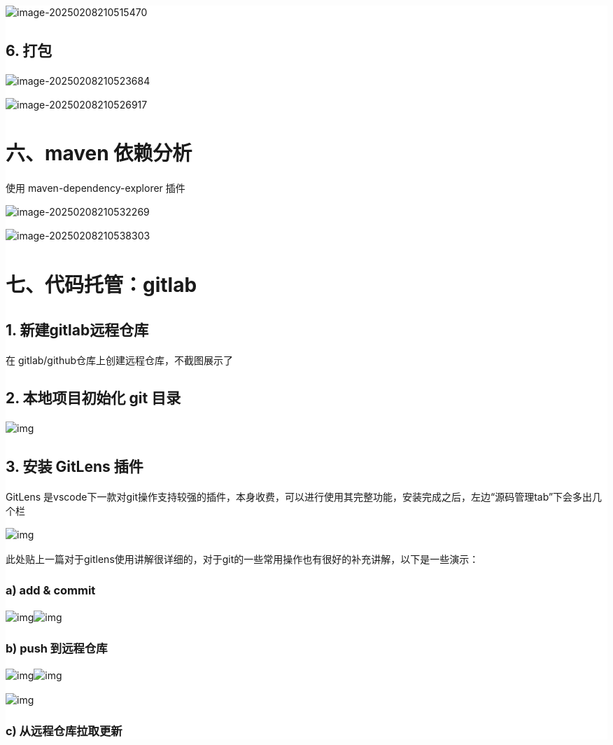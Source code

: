 ![image-20250208210515470](C:\Users\JIA\AppData\Roaming\Typora\typora-user-images\image-20250208210515470.png)

## 6. 打包

![image-20250208210523684](C:\Users\JIA\AppData\Roaming\Typora\typora-user-images\image-20250208210523684.png)



![image-20250208210526917](C:\Users\JIA\AppData\Roaming\Typora\typora-user-images\image-20250208210526917.png)

# 六、maven 依赖分析

使用 maven-dependency-explorer 插件

![image-20250208210532269](C:\Users\JIA\AppData\Roaming\Typora\typora-user-images\image-20250208210532269.png)

![image-20250208210538303](C:\Users\JIA\AppData\Roaming\Typora\typora-user-images\image-20250208210538303.png)

# 七、代码托管：gitlab

## 1. 新建gitlab远程仓库

在 gitlab/github仓库上创建远程仓库，不截图展示了

## 2. 本地项目初始化 git 目录

![img](file:///C:\Users\JIA\AppData\Local\Temp\ksohtml8944\wps1.jpg)

## 3. 安装 GitLens 插件

GitLens 是vscode下一款对git操作支持较强的插件，本身收费，可以进行使用其完整功能，安装完成之后，左边“源码管理tab”下会多出几个栏

![img](file:///C:\Users\JIA\AppData\Local\Temp\ksohtml8944\wps2.jpg)

此处贴上一篇对于gitlens使用讲解很详细的，对于git的一些常用操作也有很好的补充讲解，以下是一些演示：

### a) add & commit

![img](file:///C:\Users\JIA\AppData\Local\Temp\ksohtml8944\wps3.jpg)![img](file:///C:\Users\JIA\AppData\Local\Temp\ksohtml8944\wps4.jpg)

### b) push 到远程仓库

![img](file:///C:\Users\JIA\AppData\Local\Temp\ksohtml8944\wps5.jpg)![img](file:///C:\Users\JIA\AppData\Local\Temp\ksohtml8944\wps6.jpg)

![img](file:///C:\Users\JIA\AppData\Local\Temp\ksohtml8944\wps7.jpg) 

### c) 从远程仓库拉取更新
